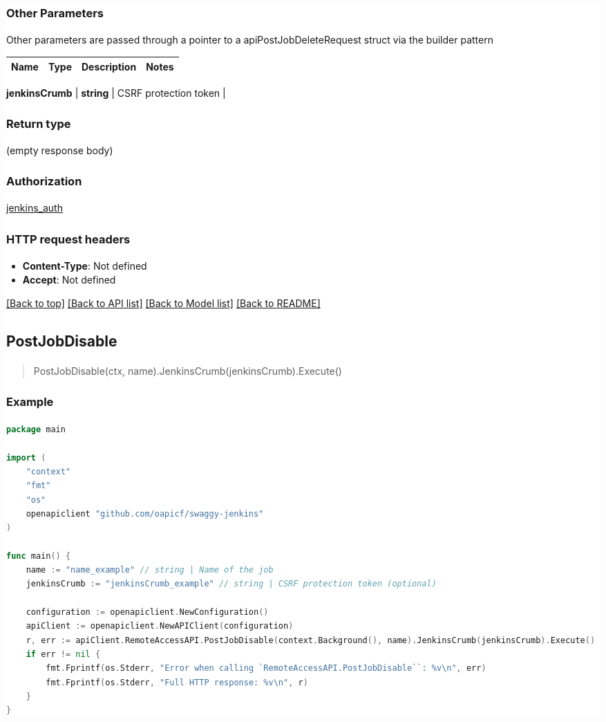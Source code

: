 ### Other Parameters

Other parameters are passed through a pointer to a apiPostJobDeleteRequest struct via the builder pattern


Name | Type | Description  | Notes
------------- | ------------- | ------------- | -------------

 **jenkinsCrumb** | **string** | CSRF protection token | 

### Return type

 (empty response body)

### Authorization

[jenkins_auth](../README.md#jenkins_auth)

### HTTP request headers

- **Content-Type**: Not defined
- **Accept**: Not defined

[[Back to top]](#) [[Back to API list]](../README.md#documentation-for-api-endpoints)
[[Back to Model list]](../README.md#documentation-for-models)
[[Back to README]](../README.md)


## PostJobDisable

> PostJobDisable(ctx, name).JenkinsCrumb(jenkinsCrumb).Execute()





### Example

```go
package main

import (
	"context"
	"fmt"
	"os"
	openapiclient "github.com/oapicf/swaggy-jenkins"
)

func main() {
	name := "name_example" // string | Name of the job
	jenkinsCrumb := "jenkinsCrumb_example" // string | CSRF protection token (optional)

	configuration := openapiclient.NewConfiguration()
	apiClient := openapiclient.NewAPIClient(configuration)
	r, err := apiClient.RemoteAccessAPI.PostJobDisable(context.Background(), name).JenkinsCrumb(jenkinsCrumb).Execute()
	if err != nil {
		fmt.Fprintf(os.Stderr, "Error when calling `RemoteAccessAPI.PostJobDisable``: %v\n", err)
		fmt.Fprintf(os.Stderr, "Full HTTP response: %v\n", r)
	}
}
```
